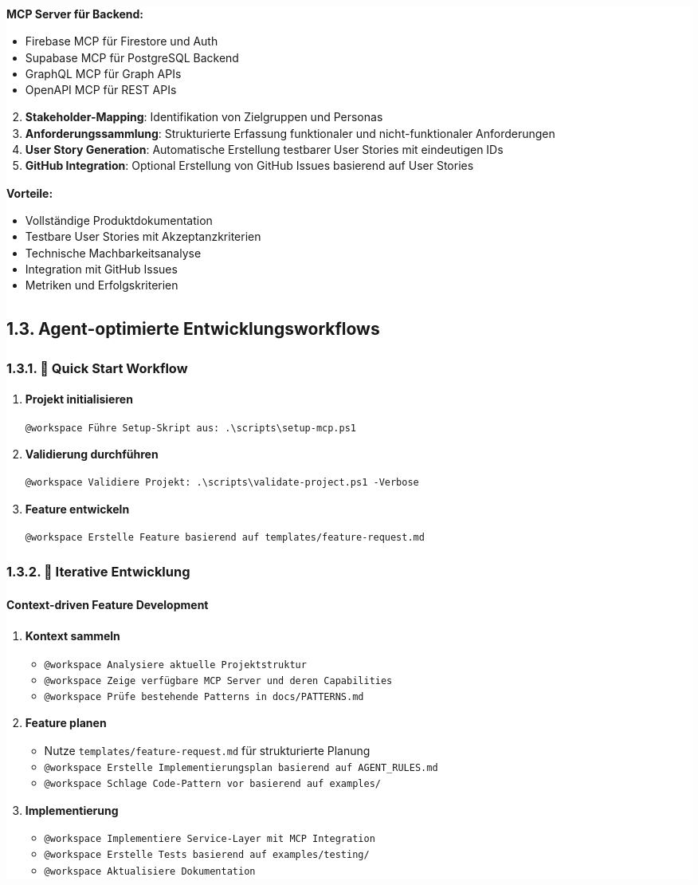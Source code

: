**MCP Server für Backend:**
- Firebase MCP für Firestore und Auth
- Supabase MCP für PostgreSQL Backend
- GraphQL MCP für Graph APIs
- OpenAPI MCP für REST APIs
2. **Stakeholder-Mapping**: Identifikation von Zielgruppen und Personas
3. **Anforderungssammlung**: Strukturierte Erfassung funktionaler und nicht-funktionaler Anforderungen
4. **User Story Generation**: Automatische Erstellung testbarer User Stories mit eindeutigen IDs
5. **GitHub Integration**: Optional Erstellung von GitHub Issues basierend auf User Stories

**Vorteile:**

- Vollständige Produktdokumentation
- Testbare User Stories mit Akzeptanzkriterien
- Technische Machbarkeitsanalyse
- Integration mit GitHub Issues
- Metriken und Erfolgskriterien

## 1.3. Agent-optimierte Entwicklungsworkflows

### 1.3.1. 🚀 Quick Start Workflow
1. **Projekt initialisieren**
   ```
   @workspace Führe Setup-Skript aus: .\scripts\setup-mcp.ps1
   ```

2. **Validierung durchführen**
   ```
   @workspace Validiere Projekt: .\scripts\validate-project.ps1 -Verbose
   ```

3. **Feature entwickeln**
   ```
   @workspace Erstelle Feature basierend auf templates/feature-request.md
   ```

### 1.3.2. 🔄 Iterative Entwicklung

#### Context-driven Feature Development
1. **Kontext sammeln**
   - `@workspace Analysiere aktuelle Projektstruktur`
   - `@workspace Zeige verfügbare MCP Server und deren Capabilities`
   - `@workspace Prüfe bestehende Patterns in docs/PATTERNS.md`

2. **Feature planen**
   - Nutze `templates/feature-request.md` für strukturierte Planung
   - `@workspace Erstelle Implementierungsplan basierend auf AGENT_RULES.md`
   - `@workspace Schlage Code-Pattern vor basierend auf examples/`

3. **Implementierung**
   - `@workspace Implementiere Service-Layer mit MCP Integration`
   - `@workspace Erstelle Tests basierend auf examples/testing/`
   - `@workspace Aktualisiere Dokumentation`
